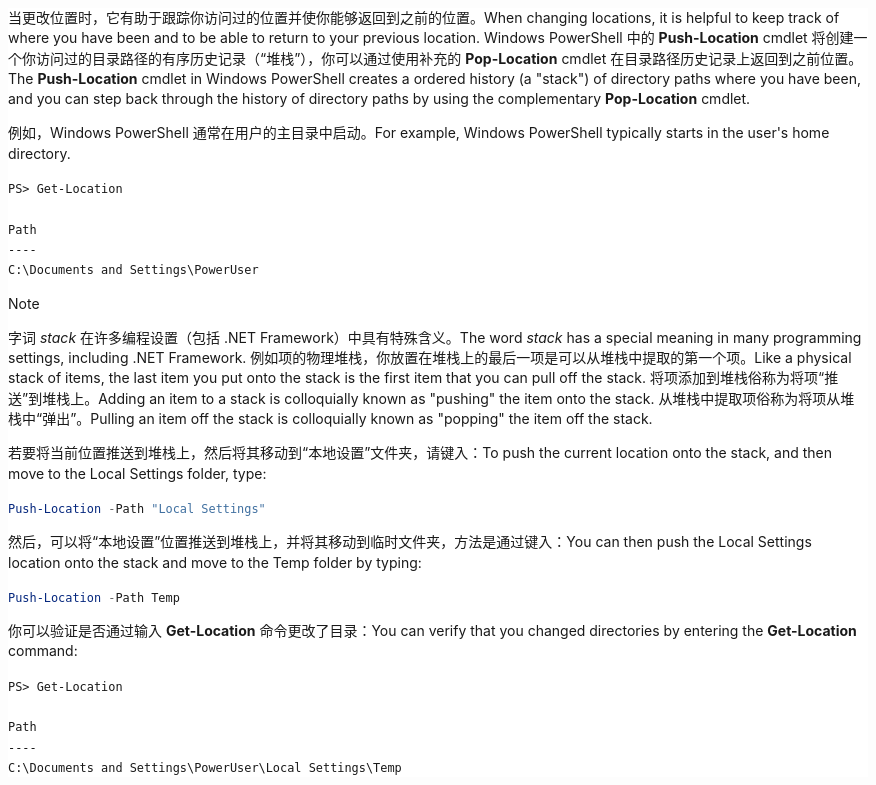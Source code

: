 <span data-ttu-id="8ed39-130">当更改位置时，它有助于跟踪你访问过的位置并使你能够返回到之前的位置。</span><span class="sxs-lookup"><span data-stu-id="8ed39-130">When changing locations, it is helpful to keep track of where you have been and to be able to return to your previous location.</span></span> <span data-ttu-id="8ed39-131">Windows PowerShell 中的 **Push-Location** cmdlet 将创建一个你访问过的目录路径的有序历史记录（“堆栈”），你可以通过使用补充的 **Pop-Location** cmdlet 在目录路径历史记录上返回到之前位置。</span><span class="sxs-lookup"><span data-stu-id="8ed39-131">The **Push-Location** cmdlet in Windows PowerShell creates a ordered history (a "stack") of directory paths where you have been, and you can step back through the history of directory paths by using the complementary **Pop-Location** cmdlet.</span></span>

<span data-ttu-id="8ed39-132">例如，Windows PowerShell 通常在用户的主目录中启动。</span><span class="sxs-lookup"><span data-stu-id="8ed39-132">For example, Windows PowerShell typically starts in the user's home directory.</span></span>

```
PS> Get-Location

Path
----
C:\Documents and Settings\PowerUser
```

> [!NOTE]
> <span data-ttu-id="8ed39-133">字词 *stack* 在许多编程设置（包括 .NET Framework）中具有特殊含义。</span><span class="sxs-lookup"><span data-stu-id="8ed39-133">The word *stack* has a special meaning in many programming settings, including .NET Framework.</span></span> <span data-ttu-id="8ed39-134">例如项的物理堆栈，你放置在堆栈上的最后一项是可以从堆栈中提取的第一个项。</span><span class="sxs-lookup"><span data-stu-id="8ed39-134">Like a physical stack of items, the last item you put onto the stack is the first item that you can pull off the stack.</span></span> <span data-ttu-id="8ed39-135">将项添加到堆栈俗称为将项“推送”到堆栈上。</span><span class="sxs-lookup"><span data-stu-id="8ed39-135">Adding an item to a stack is colloquially known as "pushing" the item onto the stack.</span></span> <span data-ttu-id="8ed39-136">从堆栈中提取项俗称为将项从堆栈中“弹出”。</span><span class="sxs-lookup"><span data-stu-id="8ed39-136">Pulling an item off the stack is colloquially known as "popping" the item off the stack.</span></span>

<span data-ttu-id="8ed39-137">若要将当前位置推送到堆栈上，然后将其移动到“本地设置”文件夹，请键入：</span><span class="sxs-lookup"><span data-stu-id="8ed39-137">To push the current location onto the stack, and then move to the Local Settings folder, type:</span></span>

```powershell
Push-Location -Path "Local Settings"
```

<span data-ttu-id="8ed39-138">然后，可以将“本地设置”位置推送到堆栈上，并将其移动到临时文件夹，方法是通过键入：</span><span class="sxs-lookup"><span data-stu-id="8ed39-138">You can then push the Local Settings location onto the stack and move to the Temp folder by typing:</span></span>

```powershell
Push-Location -Path Temp
```

<span data-ttu-id="8ed39-139">你可以验证是否通过输入 **Get-Location** 命令更改了目录：</span><span class="sxs-lookup"><span data-stu-id="8ed39-139">You can verify that you changed directories by entering the **Get-Location** command:</span></span>

```
PS> Get-Location

Path
----
C:\Documents and Settings\PowerUser\Local Settings\Temp
```
